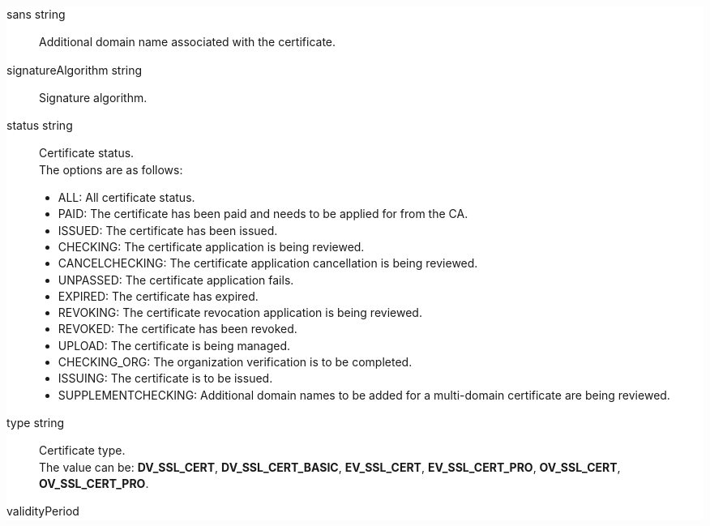 <a data-swiftype-name="resource-property" data-swiftype-type="text" href="#sans_nodejs" style="color: inherit; text-decoration: inherit;">sans</a>
</span>
        <span class="property-indicator"></span>
        <span class="property-type">string</span>
    </dt>
    <dd><p>Additional domain name associated with the certificate.</p>
</dd><dt class="property-required"
            title="Required">
        <span id="signaturealgorithm_nodejs">
<a data-swiftype-name="resource-property" data-swiftype-type="text" href="#signaturealgorithm_nodejs" style="color: inherit; text-decoration: inherit;">signature<wbr>Algorithm</a>
</span>
        <span class="property-indicator"></span>
        <span class="property-type">string</span>
    </dt>
    <dd><p>Signature algorithm.</p>
</dd><dt class="property-required"
            title="Required">
        <span id="status_nodejs">
<a data-swiftype-name="resource-property" data-swiftype-type="text" href="#status_nodejs" style="color: inherit; text-decoration: inherit;">status</a>
</span>
        <span class="property-indicator"></span>
        <span class="property-type">string</span>
    </dt>
    <dd><p>Certificate status.<br>
The options are as follows:</p>
<ul>
<li>ALL: All certificate status.</li>
<li>PAID: The certificate has been paid and needs to be applied for from the CA.</li>
<li>ISSUED: The certificate has been issued.</li>
<li>CHECKING: The certificate application is being reviewed.</li>
<li>CANCELCHECKING: The certificate application cancellation is being reviewed.</li>
<li>UNPASSED: The certificate application fails.</li>
<li>EXPIRED: The certificate has expired.</li>
<li>REVOKING: The certificate revocation application is being reviewed.</li>
<li>REVOKED: The certificate has been revoked.</li>
<li>UPLOAD: The certificate is being managed.</li>
<li>CHECKING_ORG: The organization verification is to be completed.</li>
<li>ISSUING: The certificate is to be issued.</li>
<li>SUPPLEMENTCHECKING: Additional domain names to be added for a multi-domain certificate are being reviewed.</li>
</ul>
</dd><dt class="property-required"
            title="Required">
        <span id="type_nodejs">
<a data-swiftype-name="resource-property" data-swiftype-type="text" href="#type_nodejs" style="color: inherit; text-decoration: inherit;">type</a>
</span>
        <span class="property-indicator"></span>
        <span class="property-type">string</span>
    </dt>
    <dd><p>Certificate type.<br>
The value can be: <strong>DV_SSL_CERT</strong>, <strong>DV_SSL_CERT_BASIC</strong>, <strong>EV_SSL_CERT</strong>, <strong>EV_SSL_CERT_PRO</strong>, <strong>OV_SSL_CERT</strong>, <strong>OV_SSL_CERT_PRO</strong>.</p>
</dd><dt class="property-required"
            title="Required">
        <span id="validityperiod_nodejs">
<a data-swiftype-name="resource-property" data-swiftype-type="text" href="#validityperiod_nodejs" style="color: inherit; text-decoration: inherit;">validity<wbr>Period</a>
</span>
        <span class="property-indicator"></span>